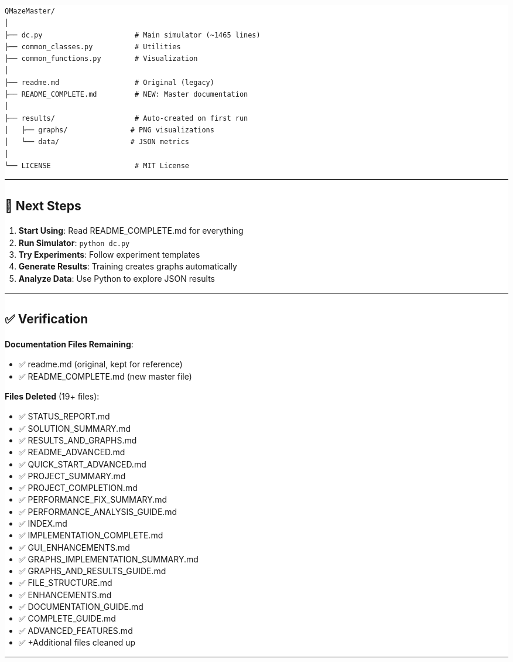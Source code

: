 ```
QMazeMaster/
│
├── dc.py                      # Main simulator (~1465 lines)
├── common_classes.py          # Utilities
├── common_functions.py        # Visualization
│
├── readme.md                  # Original (legacy)
├── README_COMPLETE.md         # NEW: Master documentation
│
├── results/                   # Auto-created on first run
│   ├── graphs/               # PNG visualizations
│   └── data/                 # JSON metrics
│
└── LICENSE                    # MIT License
```

---

## 🚀 Next Steps

1. **Start Using**: Read README_COMPLETE.md for everything
2. **Run Simulator**: `python dc.py`
3. **Try Experiments**: Follow experiment templates
4. **Generate Results**: Training creates graphs automatically
5. **Analyze Data**: Use Python to explore JSON results

---

## ✅ Verification

**Documentation Files Remaining**:
- ✅ readme.md (original, kept for reference)
- ✅ README_COMPLETE.md (new master file)

**Files Deleted** (19+ files):
- ✅ STATUS_REPORT.md
- ✅ SOLUTION_SUMMARY.md
- ✅ RESULTS_AND_GRAPHS.md
- ✅ README_ADVANCED.md
- ✅ QUICK_START_ADVANCED.md
- ✅ PROJECT_SUMMARY.md
- ✅ PROJECT_COMPLETION.md
- ✅ PERFORMANCE_FIX_SUMMARY.md
- ✅ PERFORMANCE_ANALYSIS_GUIDE.md
- ✅ INDEX.md
- ✅ IMPLEMENTATION_COMPLETE.md
- ✅ GUI_ENHANCEMENTS.md
- ✅ GRAPHS_IMPLEMENTATION_SUMMARY.md
- ✅ GRAPHS_AND_RESULTS_GUIDE.md
- ✅ FILE_STRUCTURE.md
- ✅ ENHANCEMENTS.md
- ✅ DOCUMENTATION_GUIDE.md
- ✅ COMPLETE_GUIDE.md
- ✅ ADVANCED_FEATURES.md
- ✅ +Additional files cleaned up

---